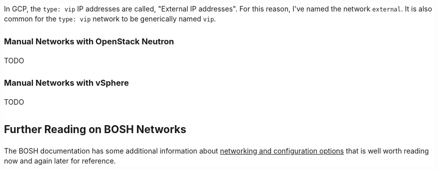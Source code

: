 In GCP, the `type: vip` IP addresses are called, "External IP addresses". For this reason, I've named the network `external`. It is also common for the `type: vip` network to be generically named `vip`.

### Manual Networks with OpenStack Neutron

TODO

### Manual Networks with vSphere

TODO


## Further Reading on BOSH Networks

The BOSH documentation has some additional information about [networking and configuration options](https://bosh.io/docs/networks.html) that is well worth reading now and again later for reference.
